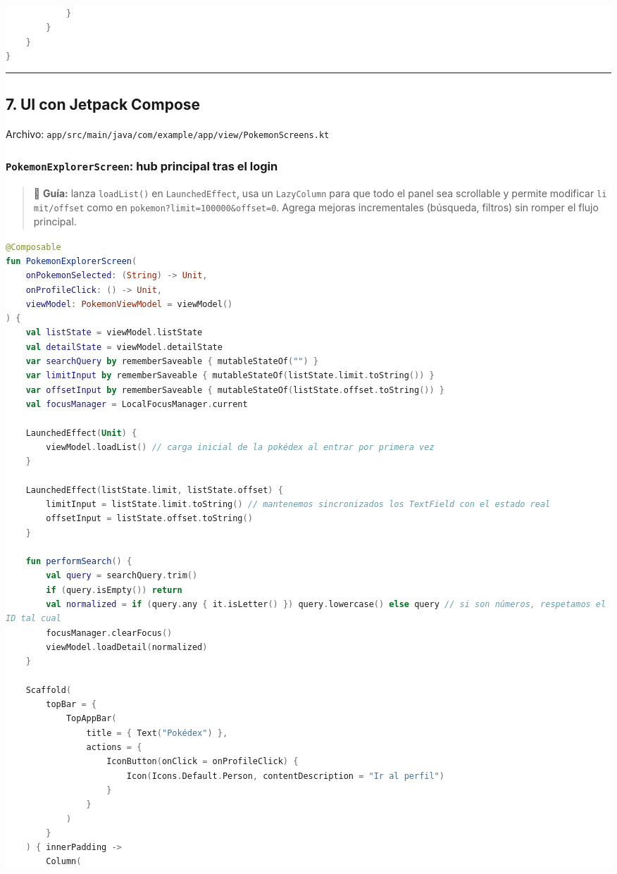 ```kotlin
            }
        }
    }
}
```

---

## 7. UI con Jetpack Compose

Archivo: `app/src/main/java/com/example/app/view/PokemonScreens.kt`

### `PokemonExplorerScreen`: hub principal tras el login

> 🎯 **Guía:** lanza `loadList()` en `LaunchedEffect`, usa un `LazyColumn` para que todo el panel sea scrollable y permite modificar `limit/offset` como en `pokemon?limit=100000&offset=0`. Agrega mejoras incrementales (búsqueda, filtros) sin romper el flujo principal.

```kotlin
@Composable
fun PokemonExplorerScreen(
    onPokemonSelected: (String) -> Unit,
    onProfileClick: () -> Unit,
    viewModel: PokemonViewModel = viewModel()
) {
    val listState = viewModel.listState
    val detailState = viewModel.detailState
    var searchQuery by rememberSaveable { mutableStateOf("") }
    var limitInput by rememberSaveable { mutableStateOf(listState.limit.toString()) }
    var offsetInput by rememberSaveable { mutableStateOf(listState.offset.toString()) }
    val focusManager = LocalFocusManager.current

    LaunchedEffect(Unit) {
        viewModel.loadList() // carga inicial de la pokédex al entrar por primera vez
    }

    LaunchedEffect(listState.limit, listState.offset) {
        limitInput = listState.limit.toString() // mantenemos sincronizados los TextField con el estado real
        offsetInput = listState.offset.toString()
    }

    fun performSearch() {
        val query = searchQuery.trim()
        if (query.isEmpty()) return
        val normalized = if (query.any { it.isLetter() }) query.lowercase() else query // si son números, respetamos el ID tal cual
        focusManager.clearFocus()
        viewModel.loadDetail(normalized)
    }

    Scaffold(
        topBar = {
            TopAppBar(
                title = { Text("Pokédex") },
                actions = {
                    IconButton(onClick = onProfileClick) {
                        Icon(Icons.Default.Person, contentDescription = "Ir al perfil")
                    }
                }
            )
        }
    ) { innerPadding ->
        Column(
```
